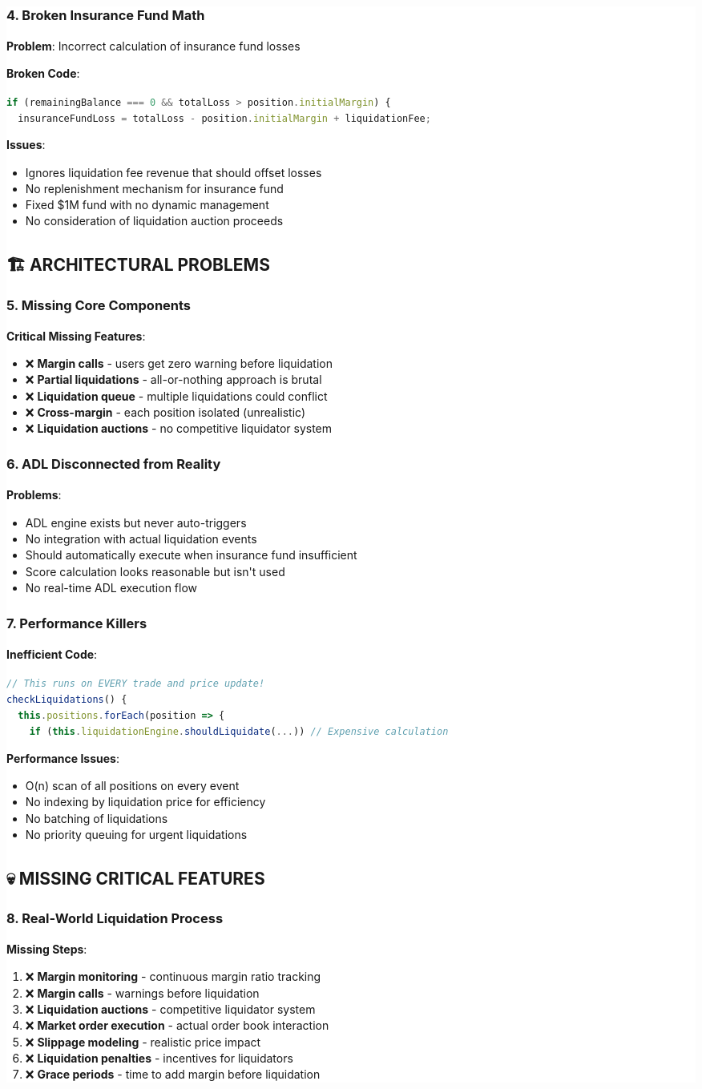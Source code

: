 ### 4. Broken Insurance Fund Math
**Problem**: Incorrect calculation of insurance fund losses

**Broken Code**:
```javascript
if (remainingBalance === 0 && totalLoss > position.initialMargin) {
  insuranceFundLoss = totalLoss - position.initialMargin + liquidationFee;
```

**Issues**:
- Ignores liquidation fee revenue that should offset losses
- No replenishment mechanism for insurance fund
- Fixed $1M fund with no dynamic management
- No consideration of liquidation auction proceeds

## 🏗️ ARCHITECTURAL PROBLEMS

### 5. Missing Core Components
**Critical Missing Features**:
- ❌ **Margin calls** - users get zero warning before liquidation
- ❌ **Partial liquidations** - all-or-nothing approach is brutal
- ❌ **Liquidation queue** - multiple liquidations could conflict
- ❌ **Cross-margin** - each position isolated (unrealistic)
- ❌ **Liquidation auctions** - no competitive liquidator system

### 6. ADL Disconnected from Reality
**Problems**:
- ADL engine exists but never auto-triggers
- No integration with actual liquidation events
- Should automatically execute when insurance fund insufficient
- Score calculation looks reasonable but isn't used
- No real-time ADL execution flow

### 7. Performance Killers
**Inefficient Code**:
```javascript
// This runs on EVERY trade and price update!
checkLiquidations() {
  this.positions.forEach(position => {
    if (this.liquidationEngine.shouldLiquidate(...)) // Expensive calculation
```

**Performance Issues**:
- O(n) scan of all positions on every event
- No indexing by liquidation price for efficiency
- No batching of liquidations
- No priority queuing for urgent liquidations

## 💀 MISSING CRITICAL FEATURES

### 8. Real-World Liquidation Process
**Missing Steps**:
1. ❌ **Margin monitoring** - continuous margin ratio tracking
2. ❌ **Margin calls** - warnings before liquidation  
3. ❌ **Liquidation auctions** - competitive liquidator system
4. ❌ **Market order execution** - actual order book interaction
5. ❌ **Slippage modeling** - realistic price impact
6. ❌ **Liquidation penalties** - incentives for liquidators
7. ❌ **Grace periods** - time to add margin before liquidation
